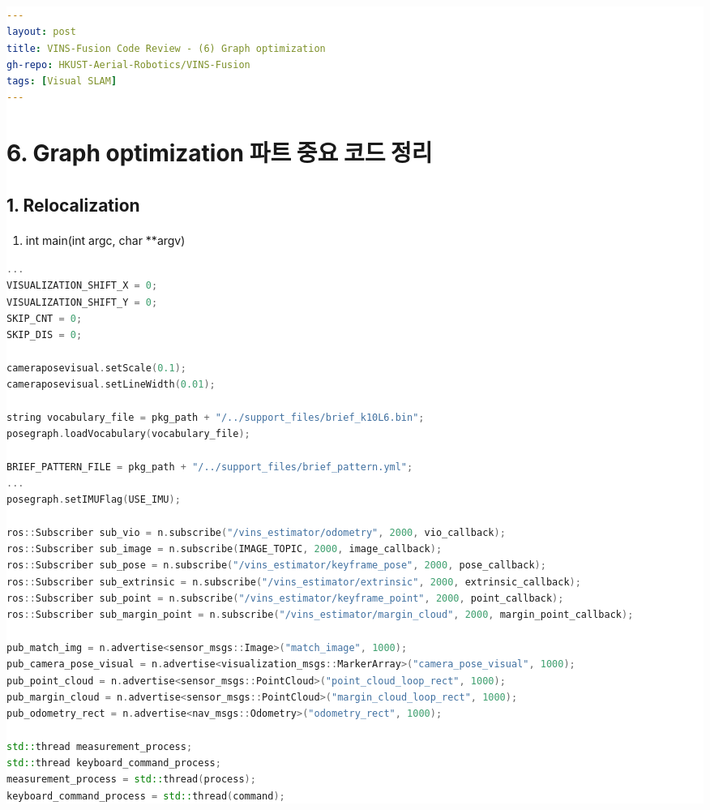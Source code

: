 ```yaml
---
layout: post
title: VINS-Fusion Code Review - (6) Graph optimization
gh-repo: HKUST-Aerial-Robotics/VINS-Fusion
tags: [Visual SLAM]
---
```


# 6. Graph optimization 파트 중요 코드 정리

## 1. Relocalization

1) int main(int argc, char **argv)
```cpp
...
VISUALIZATION_SHIFT_X = 0;
VISUALIZATION_SHIFT_Y = 0;
SKIP_CNT = 0;
SKIP_DIS = 0;

cameraposevisual.setScale(0.1);
cameraposevisual.setLineWidth(0.01);

string vocabulary_file = pkg_path + "/../support_files/brief_k10L6.bin";
posegraph.loadVocabulary(vocabulary_file);

BRIEF_PATTERN_FILE = pkg_path + "/../support_files/brief_pattern.yml";
...
posegraph.setIMUFlag(USE_IMU);

ros::Subscriber sub_vio = n.subscribe("/vins_estimator/odometry", 2000, vio_callback);
ros::Subscriber sub_image = n.subscribe(IMAGE_TOPIC, 2000, image_callback);
ros::Subscriber sub_pose = n.subscribe("/vins_estimator/keyframe_pose", 2000, pose_callback);
ros::Subscriber sub_extrinsic = n.subscribe("/vins_estimator/extrinsic", 2000, extrinsic_callback);
ros::Subscriber sub_point = n.subscribe("/vins_estimator/keyframe_point", 2000, point_callback);
ros::Subscriber sub_margin_point = n.subscribe("/vins_estimator/margin_cloud", 2000, margin_point_callback);

pub_match_img = n.advertise<sensor_msgs::Image>("match_image", 1000);
pub_camera_pose_visual = n.advertise<visualization_msgs::MarkerArray>("camera_pose_visual", 1000);
pub_point_cloud = n.advertise<sensor_msgs::PointCloud>("point_cloud_loop_rect", 1000);
pub_margin_cloud = n.advertise<sensor_msgs::PointCloud>("margin_cloud_loop_rect", 1000);
pub_odometry_rect = n.advertise<nav_msgs::Odometry>("odometry_rect", 1000);

std::thread measurement_process;
std::thread keyboard_command_process;
measurement_process = std::thread(process);
keyboard_command_process = std::thread(command);
```
